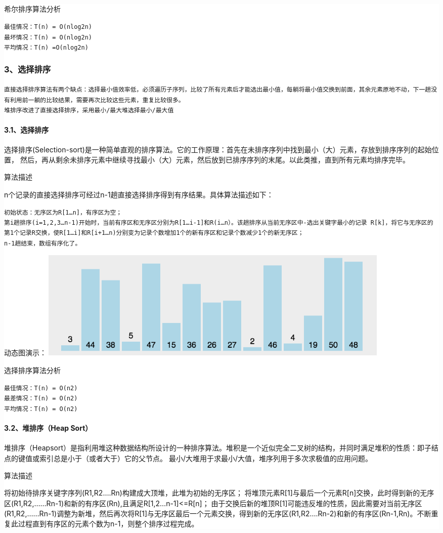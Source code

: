 希尔排序算法分析

    最佳情况：T(n) = O(nlog2n) 
    最坏情况：T(n) = O(nlog2n) 
    平均情况：T(n) =O(nlog2n)　

### 3、选择排序
    直接选择排序算法有两个缺点：选择最小值效率低，必须遍历子序列，比较了所有元素后才能选出最小值，每躺将最小值交换到前面，其余元素原地不动，下一趟没有利用前一躺的比较结果，需要再次比较这些元素，重复比较很多。
    堆排序改进了直接选择排序，采用最小/最大堆选择最小/最大值

#### 3.1、选择排序
选择排序(Selection-sort)是一种简单直观的排序算法。它的工作原理：首先在未排序序列中找到最小（大）元素，存放到排序序列的起始位置，
然后，再从剩余未排序元素中继续寻找最小（大）元素，然后放到已排序序列的末尾。以此类推，直到所有元素均排序完毕。

算法描述

n个记录的直接选择排序可经过n-1趟直接选择排序得到有序结果。具体算法描述如下：

    初始状态：无序区为R[1…n]，有序区为空；
    第i趟排序(i=1,2,3…n-1)开始时，当前有序区和无序区分别为R[1…i-1]和R(i…n）。该趟排序从当前无序区中-选出关键字最小的记录 R[k]，将它与无序区的第1个记录R交换，使R[1…i]和R[i+1…n)分别变为记录个数增加1个的新有序区和记录个数减少1个的新无序区；
    n-1趟结束，数组有序化了。

动态图演示：
 <img src="img\数据结构与算法\2_3_3_1.gif" alt="20190903082730350" style="zoom:80%;" />

选择排序算法分析

    最佳情况：T(n) = O(n2) 
    最差情况：T(n) = O(n2) 
    平均情况：T(n) = O(n2)

#### 3.2、堆排序（Heap Sort）
堆排序（Heapsort）是指利用堆这种数据结构所设计的一种排序算法。堆积是一个近似完全二叉树的结构，并同时满足堆积的性质：即子结点的键值或索引总是小于（或者大于）它的父节点。
最小/大堆用于求最小/大值，堆序列用于多次求极值的应用问题。

算法描述

将初始待排序关键字序列(R1,R2….Rn)构建成大顶堆，此堆为初始的无序区；
将堆顶元素R[1]与最后一个元素R[n]交换，此时得到新的无序区(R1,R2,……Rn-1)和新的有序区(Rn),且满足R[1,2…n-1]<=R[n]；
由于交换后新的堆顶R[1]可能违反堆的性质，因此需要对当前无序区(R1,R2,……Rn-1)调整为新堆，然后再次将R[1]与无序区最后一个元素交换，得到新的无序区(R1,R2….Rn-2)和新的有序区(Rn-1,Rn)。不断重复此过程直到有序区的元素个数为n-1，则整个排序过程完成。
